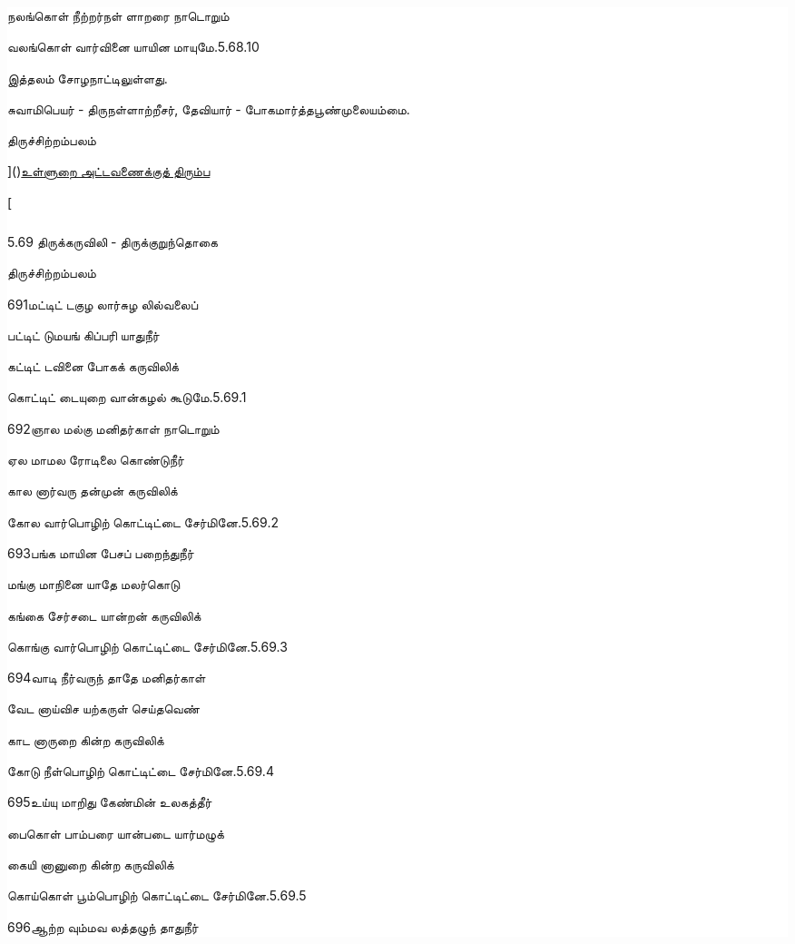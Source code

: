 நலங்கொள் நீற்றர்நள் ளாறரை நாடொறும்  

வலங்கொள் வார்வினை யாயின மாயுமே.5.68.10  

இத்தலம் சோழநாட்டிலுள்ளது.  

சுவாமிபெயர் - திருநள்ளாற்றீசர், தேவியார் - போகமார்த்தபூண்முலையம்மை.  

திருச்சிற்றம்பலம்  

]()[உள்ளுறை அட்டவணைக்குத் திரும்ப](https://www.projectmadurai.org/pm_etexts/utf8/pmuni0188.html#hd5068)  

[  

###

 5.69 திருக்கருவிலி - திருக்குறுந்தொகை  

  

திருச்சிற்றம்பலம்  

  

691மட்டிட் டகுழ லார்சுழ லில்வலைப்  

பட்டிட் டுமயங் கிப்பரி யாதுநீர்  

கட்டிட் டவினை போகக் கருவிலிக்  

கொட்டிட் டையுறை வான்கழல் கூடுமே.5.69.1

 692ஞால மல்கு மனிதர்காள் நாடொறும்  

ஏல மாமல ரோடிலை கொண்டுநீர்  

கால னார்வரு தன்முன் கருவிலிக்  

கோல வார்பொழிற் கொட்டிட்டை சேர்மினே.5.69.2

 693பங்க மாயின பேசப் பறைந்துநீர்  

மங்கு மாநினை யாதே மலர்கொடு  

கங்கை சேர்சடை யான்றன் கருவிலிக்  

கொங்கு வார்பொழிற் கொட்டிட்டை சேர்மினே.5.69.3

 694வாடி நீர்வருந் தாதே மனிதர்காள்  

வேட னாய்விச யற்கருள் செய்தவெண்  

காட னாருறை கின்ற கருவிலிக்  

கோடு நீள்பொழிற் கொட்டிட்டை சேர்மினே.5.69.4

 695உய்யு மாறிது கேண்மின் உலகத்தீர்  

பைகொள் பாம்பரை யான்படை யார்மழுக்  

கையி னானுறை கின்ற கருவிலிக்  

கொய்கொள் பூம்பொழிற் கொட்டிட்டை சேர்மினே.5.69.5

 696ஆற்ற வும்மவ லத்தழுந் தாதுநீர்  
